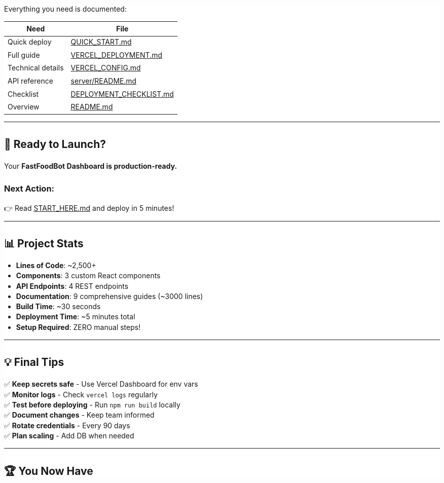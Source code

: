 Everything you need is documented:

| Need              | File                                                 |
| ----------------- | ---------------------------------------------------- |
| Quick deploy      | [QUICK_START.md](./QUICK_START.md)                   |
| Full guide        | [VERCEL_DEPLOYMENT.md](./VERCEL_DEPLOYMENT.md)       |
| Technical details | [VERCEL_CONFIG.md](./VERCEL_CONFIG.md)               |
| API reference     | [server/README.md](./server/README.md)               |
| Checklist         | [DEPLOYMENT_CHECKLIST.md](./DEPLOYMENT_CHECKLIST.md) |
| Overview          | [README.md](./README.md)                             |

---

## 🎉 Ready to Launch?

Your **FastFoodBot Dashboard is production-ready.**

### Next Action:

👉 Read [START_HERE.md](./START_HERE.md) and deploy in 5 minutes!

---

## 📊 Project Stats

- **Lines of Code**: ~2,500+
- **Components**: 3 custom React components
- **API Endpoints**: 4 REST endpoints
- **Documentation**: 9 comprehensive guides (~3000 lines)
- **Build Time**: ~30 seconds
- **Deployment Time**: ~5 minutes total
- **Setup Required**: ZERO manual steps!

---

## 💡 Final Tips

✅ **Keep secrets safe** - Use Vercel Dashboard for env vars  
✅ **Monitor logs** - Check `vercel logs` regularly  
✅ **Test before deploying** - Run `npm run build` locally  
✅ **Document changes** - Keep team informed  
✅ **Rotate credentials** - Every 90 days  
✅ **Plan scaling** - Add DB when needed

---

## 🏆 You Now Have
